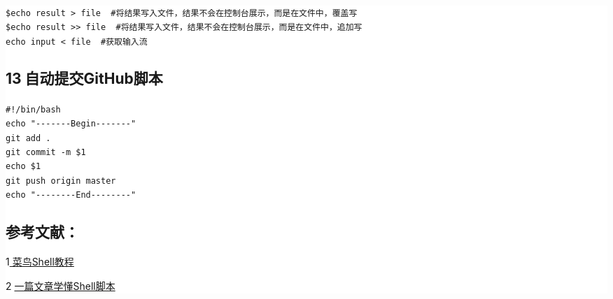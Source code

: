 ```
$echo result > file  #将结果写入文件，结果不会在控制台展示，而是在文件中，覆盖写
$echo result >> file  #将结果写入文件，结果不会在控制台展示，而是在文件中，追加写
echo input < file  #获取输入流
```

## 13 自动提交GitHub脚本

```
#!/bin/bash
echo "-------Begin-------"
git add .
git commit -m $1
echo $1
git push origin master
echo "--------End--------"
```

## 参考文献：

1[ 菜鸟Shell教程](http://www.runoob.com/linux/linux-shell-basic-operators.html)

2 [一篇文章学懂Shell脚本](https://www.jianshu.com/p/71cb62f08768)

